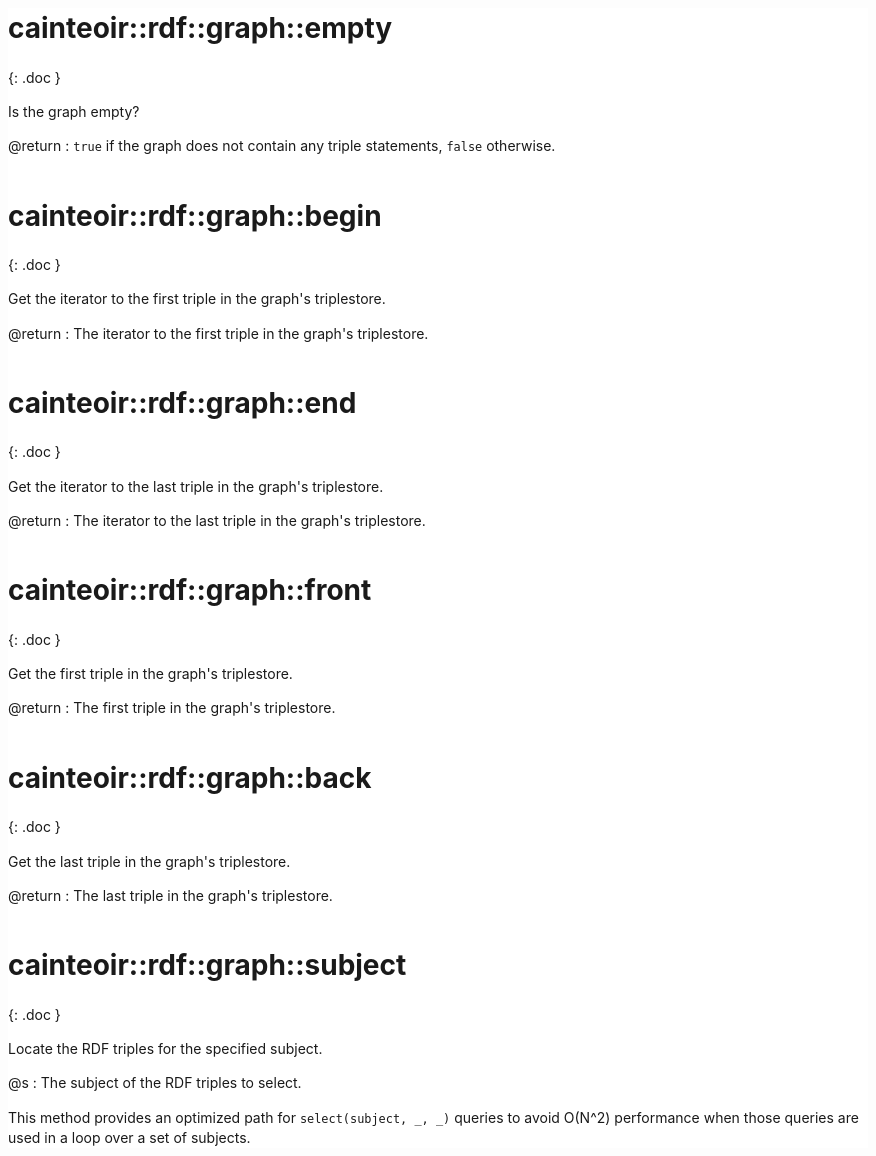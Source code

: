 # cainteoir::rdf::graph::empty
{: .doc }

Is the graph empty?

@return
: `true` if the graph does not contain any triple statements, `false` otherwise.

# cainteoir::rdf::graph::begin
{: .doc }

Get the iterator to the first triple in the graph's triplestore.

@return
: The iterator to the first triple in the graph's triplestore.

# cainteoir::rdf::graph::end
{: .doc }

Get the iterator to the last triple in the graph's triplestore.

@return
: The iterator to the last triple in the graph's triplestore.

# cainteoir::rdf::graph::front
{: .doc }

Get the first triple in the graph's triplestore.

@return
: The first triple in the graph's triplestore.

# cainteoir::rdf::graph::back
{: .doc }

Get the last triple in the graph's triplestore.

@return
: The last triple in the graph's triplestore.

# cainteoir::rdf::graph::subject
{: .doc }

Locate the RDF triples for the specified subject.

@s
: The subject of the RDF triples to select.

This method provides an optimized path for `select(subject, _, _)` queries to
avoid O(N^2) performance when those queries are used in a loop over a set of
subjects.
